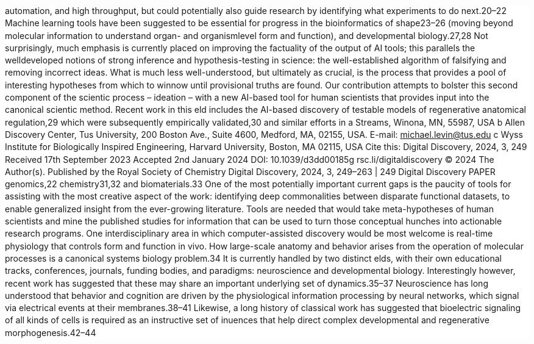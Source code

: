 automation, and high throughput, but could potentially also
guide research by identifying what experiments to do next.20–22
Machine learning tools have been suggested to be essential for
progress in the bioinformatics of shape23–26 (moving beyond
molecular information to understand organ- and organismlevel form and function), and developmental biology.27,28 Not
surprisingly, much emphasis is currently placed on improving
the factuality of the output of AI tools; this parallels the welldeveloped notions of strong inference and hypothesis-testing
in science: the well-established algorithm of falsifying and
removing incorrect ideas. What is much less well-understood,
but ultimately as crucial, is the process that provides a pool of
interesting hypotheses from which to winnow until provisional
truths are found. Our contribution attempts to bolster this
second component of the scientic process – ideation – with
a new AI-based tool for human scientists that provides input
into the canonical scientic method.
Recent work in this eld includes the AI-based discovery of
testable models of regenerative anatomical regulation,29 which
were subsequently empirically validated,30 and similar efforts in
a
Streams, Winona, MN, 55987, USA
b
Allen Discovery Center, Tus University, 200 Boston Ave., Suite 4600, Medford, MA,
02155, USA. E-mail: michael.levin@tus.edu
c
Wyss Institute for Biologically Inspired Engineering, Harvard University, Boston, MA
02115, USA
Cite this: Digital Discovery, 2024, 3,
249
Received 17th September 2023
Accepted 2nd January 2024
DOI: 10.1039/d3dd00185g
rsc.li/digitaldiscovery
© 2024 The Author(s). Published by the Royal Society of Chemistry Digital Discovery, 2024, 3, 249–263 | 249
Digital
Discovery
PAPER
genomics,22 chemistry31,32 and biomaterials.33 One of the most
potentially important current gaps is the paucity of tools for
assisting with the most creative aspect of the work: identifying
deep commonalities between disparate functional datasets, to
enable generalized insight from the ever-growing literature.
Tools are needed that would take meta-hypotheses of human
scientists and mine the published studies for information that
can be used to turn those conceptual hunches into actionable
research programs.
One interdisciplinary area in which computer-assisted
discovery would be most welcome is real-time physiology that
controls form and function in vivo. How large-scale anatomy and
behavior arises from the operation of molecular processes is
a canonical systems biology problem.34 It is currently handled by
two distinct elds, with their own educational tracks, conferences, journals, funding bodies, and paradigms: neuroscience
and developmental biology. Interestingly however, recent work
has suggested that these may share an important underlying set
of dynamics.35–37 Neuroscience has long understood that
behavior and cognition are driven by the physiological information processing by neural networks, which signal via electrical
events at their membranes.38–41 Likewise, a long history of classical work has suggested that bioelectric signaling of all kinds of
cells is required as an instructive set of inuences that help direct
complex developmental and regenerative morphogenesis.42–44